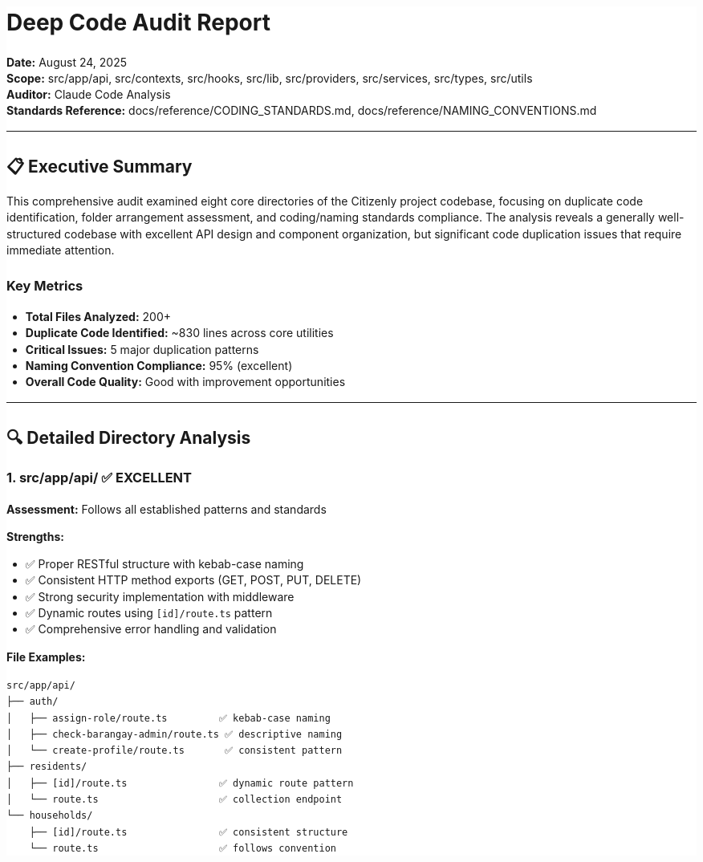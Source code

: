# Deep Code Audit Report
**Date:** August 24, 2025  
**Scope:** src/app/api, src/contexts, src/hooks, src/lib, src/providers, src/services, src/types, src/utils  
**Auditor:** Claude Code Analysis  
**Standards Reference:** docs/reference/CODING_STANDARDS.md, docs/reference/NAMING_CONVENTIONS.md

---

## 📋 Executive Summary

This comprehensive audit examined eight core directories of the Citizenly project codebase, focusing on duplicate code identification, folder arrangement assessment, and coding/naming standards compliance. The analysis reveals a generally well-structured codebase with excellent API design and component organization, but significant code duplication issues that require immediate attention.

### Key Metrics
- **Total Files Analyzed:** 200+
- **Duplicate Code Identified:** ~830 lines across core utilities
- **Critical Issues:** 5 major duplication patterns
- **Naming Convention Compliance:** 95% (excellent)
- **Overall Code Quality:** Good with improvement opportunities

---

## 🔍 Detailed Directory Analysis

### 1. src/app/api/ ✅ **EXCELLENT**
**Assessment:** Follows all established patterns and standards

**Strengths:**
- ✅ Proper RESTful structure with kebab-case naming
- ✅ Consistent HTTP method exports (GET, POST, PUT, DELETE)
- ✅ Strong security implementation with middleware
- ✅ Dynamic routes using `[id]/route.ts` pattern
- ✅ Comprehensive error handling and validation

**File Examples:**
```
src/app/api/
├── auth/
│   ├── assign-role/route.ts         ✅ kebab-case naming
│   ├── check-barangay-admin/route.ts ✅ descriptive naming
│   └── create-profile/route.ts       ✅ consistent pattern
├── residents/
│   ├── [id]/route.ts                ✅ dynamic route pattern
│   └── route.ts                     ✅ collection endpoint
└── households/
    ├── [id]/route.ts                ✅ consistent structure
    └── route.ts                     ✅ follows convention
```
